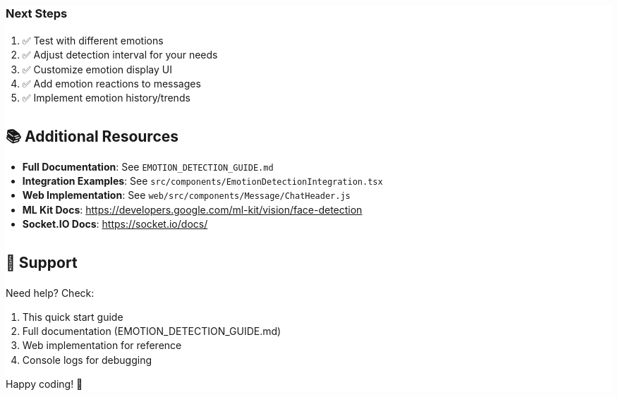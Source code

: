 ### Next Steps

1. ✅ Test with different emotions
2. ✅ Adjust detection interval for your needs
3. ✅ Customize emotion display UI
4. ✅ Add emotion reactions to messages
5. ✅ Implement emotion history/trends

## 📚 Additional Resources

- **Full Documentation**: See `EMOTION_DETECTION_GUIDE.md`
- **Integration Examples**: See `src/components/EmotionDetectionIntegration.tsx`
- **Web Implementation**: See `web/src/components/Message/ChatHeader.js`
- **ML Kit Docs**: https://developers.google.com/ml-kit/vision/face-detection
- **Socket.IO Docs**: https://socket.io/docs/

## 💬 Support

Need help? Check:
1. This quick start guide
2. Full documentation (EMOTION_DETECTION_GUIDE.md)
3. Web implementation for reference
4. Console logs for debugging

Happy coding! 🚀

